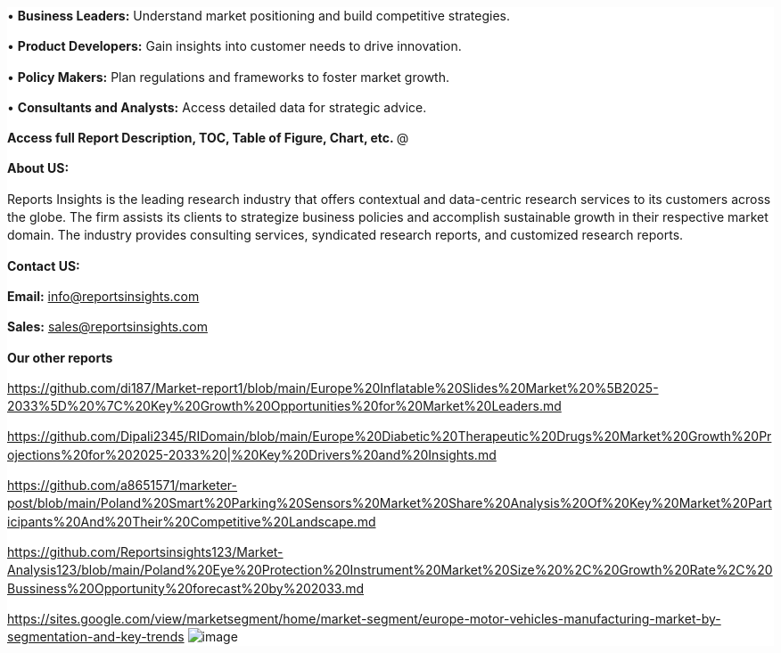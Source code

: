 • <strong>Business Leaders:</strong> Understand market positioning and build competitive strategies.

• <strong>Product Developers:</strong> Gain insights into customer needs to drive innovation.

• <strong>Policy Makers:</strong> Plan regulations and frameworks to foster market growth.

• <strong>Consultants and Analysts:</strong> Access detailed data for strategic advice.
</ul>
<strong>Access full Report Description, TOC, Table of Figure, Chart, etc. </strong>@  <a href= style=color:#0000ff;></a></font>

<strong><strong>About US</strong>:</strong>

Reports Insights is the leading research industry that offers contextual and data-centric research services to its customers across the globe. The firm assists its clients to strategize business policies and accomplish sustainable growth in their respective market domain. The industry provides consulting services, syndicated research reports, and customized research reports.

<strong>Contact US:</strong>

<p class=""""><b>Email:</b> <a href=mailto:info@reportsinsights.com>info@reportsinsights.com</a></p>
<p class=""""><b>Sales:</b> <a href=mailto:sales@reportsinsights.com>sales@reportsinsights.com</a></p>

<strong>Our other reports</strong>

<a href=https://github.com/di187/Market-report1/blob/main/Europe%20Inflatable%20Slides%20Market%20%5B2025-2033%5D%20%7C%20Key%20Growth%20Opportunities%20for%20Market%20Leaders.md>https://github.com/di187/Market-report1/blob/main/Europe%20Inflatable%20Slides%20Market%20%5B2025-2033%5D%20%7C%20Key%20Growth%20Opportunities%20for%20Market%20Leaders.md</a>

<a href=https://github.com/Dipali2345/RIDomain/blob/main/Europe%20Diabetic%20Therapeutic%20Drugs%20Market%20Growth%20Projections%20for%202025-2033%20|%20Key%20Drivers%20and%20Insights.md>https://github.com/Dipali2345/RIDomain/blob/main/Europe%20Diabetic%20Therapeutic%20Drugs%20Market%20Growth%20Projections%20for%202025-2033%20|%20Key%20Drivers%20and%20Insights.md</a>

<a href=https://github.com/a8651571/marketer-post/blob/main/Poland%20Smart%20Parking%20Sensors%20Market%20Share%20Analysis%20Of%20Key%20Market%20Participants%20And%20Their%20Competitive%20Landscape.md>https://github.com/a8651571/marketer-post/blob/main/Poland%20Smart%20Parking%20Sensors%20Market%20Share%20Analysis%20Of%20Key%20Market%20Participants%20And%20Their%20Competitive%20Landscape.md</a>

<a href=https://github.com/Reportsinsights123/Market-Analysis123/blob/main/Poland%20Eye%20Protection%20Instrument%20Market%20Size%20%2C%20Growth%20Rate%2C%20Bussiness%20Opportunity%20forecast%20by%202033.md>https://github.com/Reportsinsights123/Market-Analysis123/blob/main/Poland%20Eye%20Protection%20Instrument%20Market%20Size%20%2C%20Growth%20Rate%2C%20Bussiness%20Opportunity%20forecast%20by%202033.md</a>

<a href=https://sites.google.com/view/marketsegment/home/market-segment/europe-motor-vehicles-manufacturing-market-by-segmentation-and-key-trends>https://sites.google.com/view/marketsegment/home/market-segment/europe-motor-vehicles-manufacturing-market-by-segmentation-and-key-trends</a>
![image](https://github.com/user-attachments/assets/23be0aa8-747c-4d85-ab7d-19aea413afd7)
